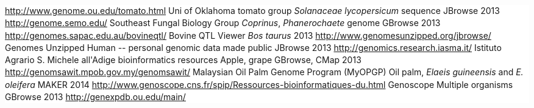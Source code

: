 <tr class="odd">
<td><a href="http://www.genome.ou.edu/tomato.html" class="external free"
rel="nofollow">http://www.genome.ou.edu/tomato.html</a></td>
<td>Uni of Oklahoma tomato group</td>
<td><em>Solanaceae lycopersicum</em> sequence</td>
<td>JBrowse</td>
<td>2013</td>
</tr>
<tr class="even">
<td><a href="http://genome.semo.edu/" class="external free"
rel="nofollow">http://genome.semo.edu/</a></td>
<td>Southeast Fungal Biology Group</td>
<td><em>Coprinus</em>, <em>Phanerochaete</em> genome</td>
<td>GBrowse</td>
<td>2013</td>
</tr>
<tr class="odd">
<td><a href="http://genomes.sapac.edu.au/bovineqtl/"
class="external free"
rel="nofollow">http://genomes.sapac.edu.au/bovineqtl/</a></td>
<td>Bovine QTL Viewer</td>
<td><em>Bos taurus</em></td>
<td></td>
<td>2013</td>
</tr>
<tr class="even">
<td><a href="http://www.genomesunzipped.org/jbrowse/"
class="external free"
rel="nofollow">http://www.genomesunzipped.org/jbrowse/</a></td>
<td>Genomes Unzipped</td>
<td>Human -- personal genomic data made public</td>
<td>JBrowse</td>
<td>2013</td>
</tr>
<tr class="odd">
<td><a href="http://genomics.research.iasma.it/" class="external free"
rel="nofollow">http://genomics.research.iasma.it/</a></td>
<td>Istituto Agrario S. Michele all'Adige bioinformatics resources</td>
<td>Apple, grape</td>
<td>GBrowse, CMap</td>
<td>2013</td>
</tr>
<tr class="even">
<td><a href="http://genomsawit.mpob.gov.my/genomsawit/"
class="external free"
rel="nofollow">http://genomsawit.mpob.gov.my/genomsawit/</a></td>
<td>Malaysian Oil Palm Genome Program (MyOPGP)</td>
<td>Oil palm, <em>Elaeis guineensis</em> and <em>E. oleifera</em></td>
<td>MAKER</td>
<td>2014</td>
</tr>
<tr class="odd">
<td><a
href="http://www.genoscope.cns.fr/spip/Ressources-bioinformatiques-du.html"
class="external free"
rel="nofollow">http://www.genoscope.cns.fr/spip/Ressources-bioinformatiques-du.html</a></td>
<td>Genoscope</td>
<td>Multiple organisms</td>
<td>GBrowse</td>
<td>2013</td>
</tr>
<tr class="even">
<td><a href="http://genexpdb.ou.edu/main/" class="external free"
rel="nofollow">http://genexpdb.ou.edu/main/</a></td>